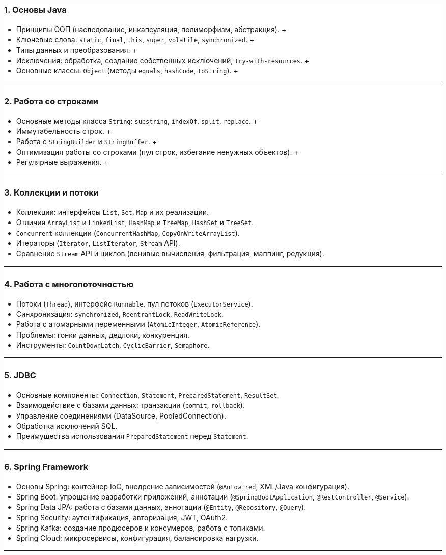 ### **1. Основы Java**

- Принципы ООП (наследование, инкапсуляция, полиморфизм, абстракция). + 
- Ключевые слова: `static`, `final`, `this`, `super`, `volatile`, `synchronized`. +
- Типы данных и преобразования. +
- Исключения: обработка, создание собственных исключений, `try-with-resources`. +
- Основные классы: `Object` (методы `equals`, `hashCode`, `toString`). +

---

### **2. Работа со строками**

- Основные методы класса `String`: `substring`, `indexOf`, `split`, `replace`. +
- Иммутабельность строк. +
- Работа с `StringBuilder` и `StringBuffer`. +
- Оптимизация работы со строками (пул строк, избегание ненужных объектов). +
- Регулярные выражения. +

---

### **3. Коллекции и потоки**

- Коллекции: интерфейсы `List`, `Set`, `Map` и их реализации.
- Отличия `ArrayList` и `LinkedList`, `HashMap` и `TreeMap`, `HashSet` и `TreeSet`.
- `Concurrent` коллекции (`ConcurrentHashMap`, `CopyOnWriteArrayList`).
- Итераторы (`Iterator`, `ListIterator`, `Stream` API).
- Сравнение `Stream` API и циклов (ленивые вычисления, фильтрация, маппинг, редукция).

---

### **4. Работа с многопоточностью**

- Потоки (`Thread`), интерфейс `Runnable`, пул потоков (`ExecutorService`).
- Синхронизация: `synchronized`, `ReentrantLock`, `ReadWriteLock`.
- Работа с атомарными переменными (`AtomicInteger`, `AtomicReference`).
- Проблемы: гонки данных, дедлоки, конкуренция.
- Инструменты: `CountDownLatch`, `CyclicBarrier`, `Semaphore`.

---

### **5. JDBC**

- Основные компоненты: `Connection`, `Statement`, `PreparedStatement`, `ResultSet`.
- Взаимодействие с базами данных: транзакции (`commit`, `rollback`).
- Управление соединениями (DataSource, PooledConnection).
- Обработка исключений SQL.
- Преимущества использования `PreparedStatement` перед `Statement`.

---

### **6. Spring Framework**

- Основы Spring: контейнер IoC, внедрение зависимостей (`@Autowired`, XML/Java конфигурация).
- Spring Boot: упрощение разработки приложений, аннотации (`@SpringBootApplication`, `@RestController`, `@Service`).
- Spring Data JPA: работа с базами данных, аннотации (`@Entity`, `@Repository`, `@Query`).
- Spring Security: аутентификация, авторизация, JWT, OAuth2.
- Spring Kafka: создание продюсеров и консумеров, работа с топиками.
- Spring Cloud: микросервисы, конфигурация, балансировка нагрузки.

---